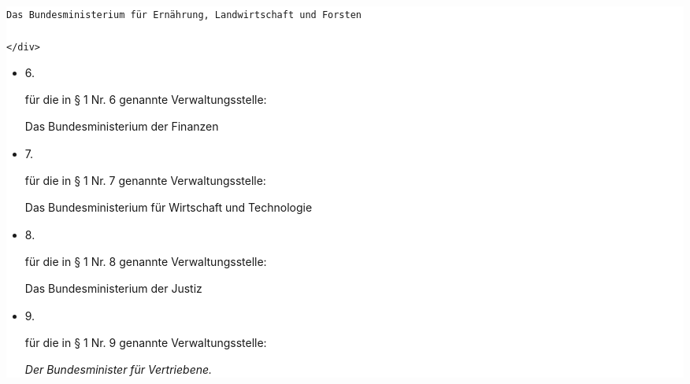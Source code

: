     Das Bundesministerium für Ernährung, Landwirtschaft und Forsten
    
    </div>

  - 6\.
    
    <div style="">
    
    für die in § 1 Nr. 6 genannte Verwaltungsstelle:
    
    </div>
    
    <div style="">
    
    Das Bundesministerium der Finanzen
    
    </div>

  - 7\.
    
    <div style="">
    
    für die in § 1 Nr. 7 genannte Verwaltungsstelle:
    
    </div>
    
    <div style="">
    
    Das Bundesministerium für Wirtschaft und Technologie
    
    </div>

  - 8\.
    
    <div style="">
    
    für die in § 1 Nr. 8 genannte Verwaltungsstelle:
    
    </div>
    
    <div style="">
    
    Das Bundesministerium der Justiz
    
    </div>

  - 9\.
    
    <div style="">
    
    für die in § 1 Nr. 9 genannte Verwaltungsstelle:
    
    </div>
    
    <div style="">
    
    <span style="font-style:italic;">Der Bundesminister für
    Vertriebene.</span>
    
    </div>

</div>

<div class="jurAbsatz">
